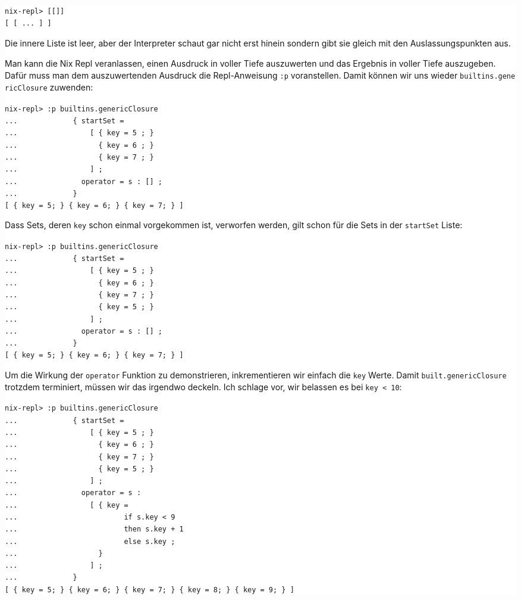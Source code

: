 ```
nix-repl> [[]]
[ [ ... ] ]
```

Die innere Liste ist leer, aber der Interpreter schaut gar nicht
erst hinein sondern gibt sie gleich mit den Auslassungspunkten aus.

Man kann die Nix Repl veranlassen, einen Ausdruck in voller Tiefe
auszuwerten und das Ergebnis in voller Tiefe auszugeben.  Dafür muss
man dem auszuwertenden Ausdruck die Repl-Anweisung `:p` voranstellen.
Damit können wir uns wieder `builtins.genericClosure` zuwenden:

```
nix-repl> :p builtins.genericClosure
...             { startSet =
...                 [ { key = 5 ; }
...                   { key = 6 ; }
...                   { key = 7 ; }
...                 ] ;
...               operator = s : [] ;
...             }
[ { key = 5; } { key = 6; } { key = 7; } ]
```

Dass Sets, deren `key` schon einmal vorgekommen ist, verworfen
werden, gilt schon für die Sets in der `startSet` Liste:

```
nix-repl> :p builtins.genericClosure
...             { startSet =
...                 [ { key = 5 ; }
...                   { key = 6 ; }
...                   { key = 7 ; }
...                   { key = 5 ; }
...                 ] ;
...               operator = s : [] ;
...             }
[ { key = 5; } { key = 6; } { key = 7; } ]
```

Um die Wirkung der `operator` Funktion zu demonstrieren,
inkrementieren wir einfach die `key` Werte.  Damit
`built.genericClosure` trotzdem terminiert, müssen wir das irgendwo
deckeln.  Ich schlage vor, wir belassen es bei `key < 10`:

```
nix-repl> :p builtins.genericClosure
...             { startSet =
...                 [ { key = 5 ; }
...                   { key = 6 ; }
...                   { key = 7 ; }
...                   { key = 5 ; }
...                 ] ;
...               operator = s :
...                 [ { key =
...                         if s.key < 9
...                         then s.key + 1
...                         else s.key ;
...                   }
...                 ] ;
...             }
[ { key = 5; } { key = 6; } { key = 7; } { key = 8; } { key = 9; } ]
```
